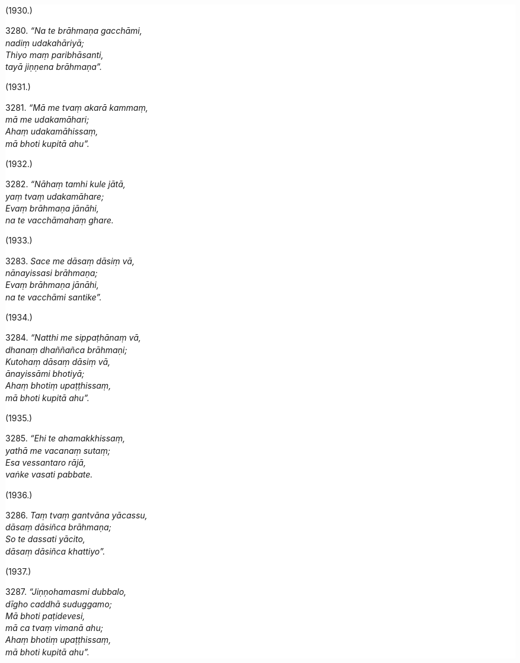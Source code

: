 (1930.)

3280\. _“Na te brāhmaṇa gacchāmi,_  
_nadiṃ udakahāriyā;_  
_Thiyo maṃ paribhāsanti,_  
_tayā jiṇṇena brāhmaṇa”._  

(1931.)

3281\. _“Mā me tvaṃ akarā kammaṃ,_  
_mā me udakamāhari;_  
_Ahaṃ udakamāhissaṃ,_  
_mā bhoti kupitā ahu”._  

(1932.)

3282\. _“Nāhaṃ tamhi kule jātā,_  
_yaṃ tvaṃ udakamāhare;_  
_Evaṃ brāhmaṇa jānāhi,_  
_na te vacchāmahaṃ ghare._  

(1933.)

3283\. _Sace me dāsaṃ dāsiṃ vā,_  
_nānayissasi brāhmaṇa;_  
_Evaṃ brāhmaṇa jānāhi,_  
_na te vacchāmi santike”._  

(1934.)

3284\. _“Natthi me sippaṭhānaṃ vā,_  
_dhanaṃ dhaññañca brāhmaṇi;_  
_Kutohaṃ dāsaṃ dāsiṃ vā,_  
_ānayissāmi bhotiyā;_  
_Ahaṃ bhotiṃ upaṭṭhissaṃ,_  
_mā bhoti kupitā ahu”._  

(1935.)

3285\. _“Ehi te ahamakkhissaṃ,_  
_yathā me vacanaṃ sutaṃ;_  
_Esa vessantaro rājā,_  
_vaṅke vasati pabbate._  

(1936.)

3286\. _Taṃ tvaṃ gantvāna yācassu,_  
_dāsaṃ dāsiñca brāhmaṇa;_  
_So te dassati yācito,_  
_dāsaṃ dāsiñca khattiyo”._  

(1937.)

3287\. _“Jiṇṇohamasmi dubbalo,_  
_dīgho caddhā suduggamo;_  
_Mā bhoti paṭidevesi,_  
_mā ca tvaṃ vimanā ahu;_  
_Ahaṃ bhotiṃ upaṭṭhissaṃ,_  
_mā bhoti kupitā ahu”._  
